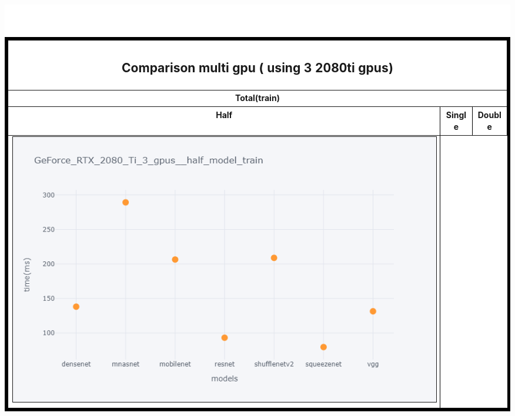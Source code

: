 </table>



<br><br>

<table border="5" bordercolor="black" align="center">
    <tr>
        <th colspan="3"><h2>Comparison multi gpu ( using 3 2080ti gpus)</h2></th> 
    </tr>
    <th colspan="3"><bold>Total(train)<bold></th> 
    <tr>
        <th>Half</th>
        <th>Single</th>
        <th>Double</th>
    </tr>
    <tr>
        <td><img src="../fig/rtx2080ti_on_windows10/GeForce_RTX_2080_Ti_3_gpus__half_model_train.png" alt="" border=1 ></img></th>